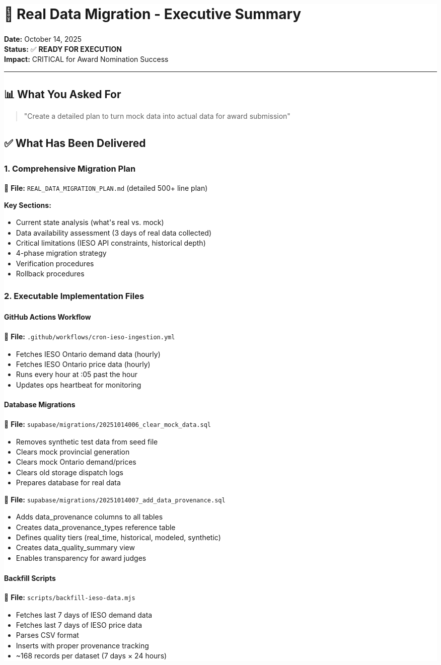 # 🎯 Real Data Migration - Executive Summary

**Date:** October 14, 2025  
**Status:** ✅ **READY FOR EXECUTION**  
**Impact:** CRITICAL for Award Nomination Success

---

## 📊 What You Asked For

> "Create a detailed plan to turn mock data into actual data for award submission"

## ✅ What Has Been Delivered

### **1. Comprehensive Migration Plan**
📄 **File:** `REAL_DATA_MIGRATION_PLAN.md` (detailed 500+ line plan)

**Key Sections:**
- Current state analysis (what's real vs. mock)
- Data availability assessment (3 days of real data collected)
- Critical limitations (IESO API constraints, historical depth)
- 4-phase migration strategy
- Verification procedures
- Rollback procedures

### **2. Executable Implementation Files**

#### **GitHub Actions Workflow**
📄 **File:** `.github/workflows/cron-ieso-ingestion.yml`
- Fetches IESO Ontario demand data (hourly)
- Fetches IESO Ontario price data (hourly)
- Runs every hour at :05 past the hour
- Updates ops heartbeat for monitoring

#### **Database Migrations**
📄 **File:** `supabase/migrations/20251014006_clear_mock_data.sql`
- Removes synthetic test data from seed file
- Clears mock provincial generation
- Clears mock Ontario demand/prices
- Clears old storage dispatch logs
- Prepares database for real data

📄 **File:** `supabase/migrations/20251014007_add_data_provenance.sql`
- Adds data_provenance columns to all tables
- Creates data_provenance_types reference table
- Defines quality tiers (real_time, historical, modeled, synthetic)
- Creates data_quality_summary view
- Enables transparency for award judges

#### **Backfill Scripts**
📄 **File:** `scripts/backfill-ieso-data.mjs`
- Fetches last 7 days of IESO demand data
- Fetches last 7 days of IESO price data
- Parses CSV format
- Inserts with proper provenance tracking
- ~168 records per dataset (7 days × 24 hours)

